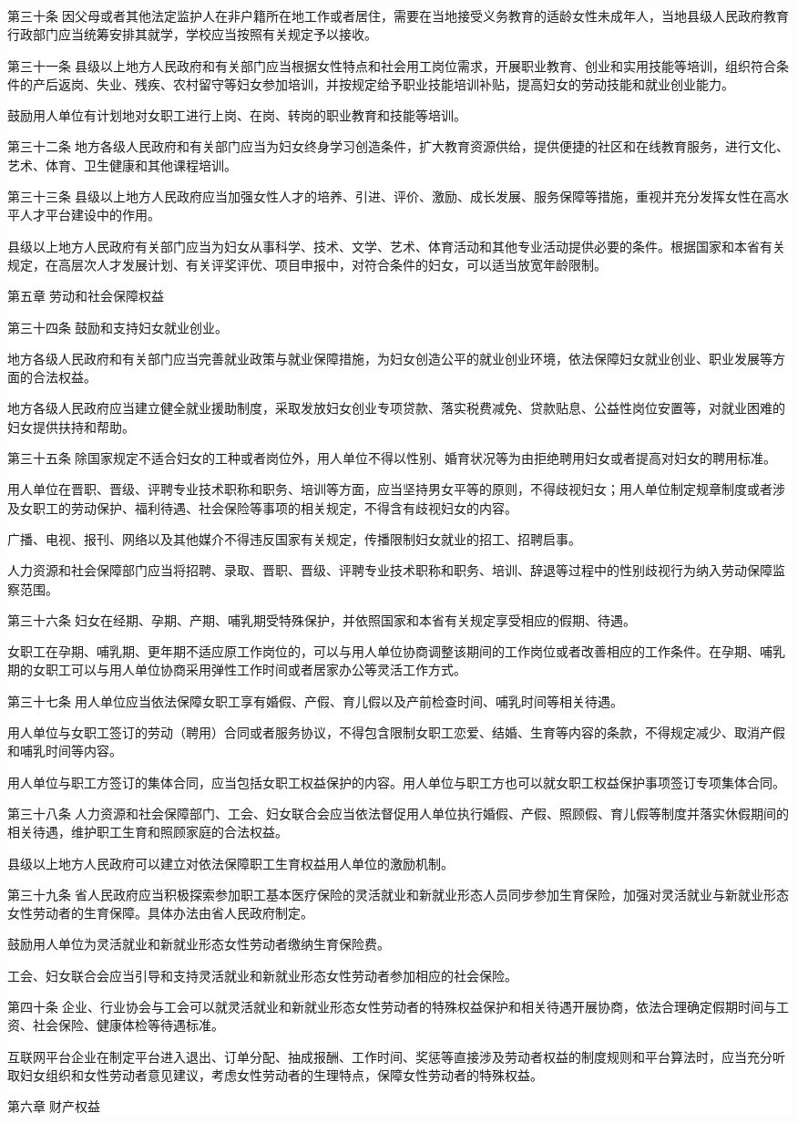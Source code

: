 第三十条
因父母或者其他法定监护人在非户籍所在地工作或者居住，需要在当地接受义务教育的适龄女性未成年人，当地县级人民政府教育行政部门应当统筹安排其就学，学校应当按照有关规定予以接收。

第三十一条
县级以上地方人民政府和有关部门应当根据女性特点和社会用工岗位需求，开展职业教育、创业和实用技能等培训，组织符合条件的产后返岗、失业、残疾、农村留守等妇女参加培训，并按规定给予职业技能培训补贴，提高妇女的劳动技能和就业创业能力。

鼓励用人单位有计划地对女职工进行上岗、在岗、转岗的职业教育和技能等培训。

第三十二条
地方各级人民政府和有关部门应当为妇女终身学习创造条件，扩大教育资源供给，提供便捷的社区和在线教育服务，进行文化、艺术、体育、卫生健康和其他课程培训。

第三十三条 县级以上地方人民政府应当加强女性人才的培养、引进、评价、激励、成长发展、服务保障等措施，重视并充分发挥女性在高水平人才平台建设中的作用。

县级以上地方人民政府有关部门应当为妇女从事科学、技术、文学、艺术、体育活动和其他专业活动提供必要的条件。根据国家和本省有关规定，在高层次人才发展计划、有关评奖评优、项目申报中，对符合条件的妇女，可以适当放宽年龄限制。

第五章 劳动和社会保障权益

第三十四条 鼓励和支持妇女就业创业。

地方各级人民政府和有关部门应当完善就业政策与就业保障措施，为妇女创造公平的就业创业环境，依法保障妇女就业创业、职业发展等方面的合法权益。

地方各级人民政府应当建立健全就业援助制度，采取发放妇女创业专项贷款、落实税费减免、贷款贴息、公益性岗位安置等，对就业困难的妇女提供扶持和帮助。

第三十五条 除国家规定不适合妇女的工种或者岗位外，用人单位不得以性别、婚育状况等为由拒绝聘用妇女或者提高对妇女的聘用标准。

用人单位在晋职、晋级、评聘专业技术职称和职务、培训等方面，应当坚持男女平等的原则，不得歧视妇女；用人单位制定规章制度或者涉及女职工的劳动保护、福利待遇、社会保险等事项的相关规定，不得含有歧视妇女的内容。

广播、电视、报刊、网络以及其他媒介不得违反国家有关规定，传播限制妇女就业的招工、招聘启事。

人力资源和社会保障部门应当将招聘、录取、晋职、晋级、评聘专业技术职称和职务、培训、辞退等过程中的性别歧视行为纳入劳动保障监察范围。

第三十六条 妇女在经期、孕期、产期、哺乳期受特殊保护，并依照国家和本省有关规定享受相应的假期、待遇。

女职工在孕期、哺乳期、更年期不适应原工作岗位的，可以与用人单位协商调整该期间的工作岗位或者改善相应的工作条件。在孕期、哺乳期的女职工可以与用人单位协商采用弹性工作时间或者居家办公等灵活工作方式。

第三十七条 用人单位应当依法保障女职工享有婚假、产假、育儿假以及产前检查时间、哺乳时间等相关待遇。

用人单位与女职工签订的劳动（聘用）合同或者服务协议，不得包含限制女职工恋爱、结婚、生育等内容的条款，不得规定减少、取消产假和哺乳时间等内容。

用人单位与职工方签订的集体合同，应当包括女职工权益保护的内容。用人单位与职工方也可以就女职工权益保护事项签订专项集体合同。

第三十八条
人力资源和社会保障部门、工会、妇女联合会应当依法督促用人单位执行婚假、产假、照顾假、育儿假等制度并落实休假期间的相关待遇，维护职工生育和照顾家庭的合法权益。

县级以上地方人民政府可以建立对依法保障职工生育权益用人单位的激励机制。

第三十九条
省人民政府应当积极探索参加职工基本医疗保险的灵活就业和新就业形态人员同步参加生育保险，加强对灵活就业与新就业形态女性劳动者的生育保障。具体办法由省人民政府制定。

鼓励用人单位为灵活就业和新就业形态女性劳动者缴纳生育保险费。

工会、妇女联合会应当引导和支持灵活就业和新就业形态女性劳动者参加相应的社会保险。

第四十条
企业、行业协会与工会可以就灵活就业和新就业形态女性劳动者的特殊权益保护和相关待遇开展协商，依法合理确定假期时间与工资、社会保险、健康体检等待遇标准。

互联网平台企业在制定平台进入退出、订单分配、抽成报酬、工作时间、奖惩等直接涉及劳动者权益的制度规则和平台算法时，应当充分听取妇女组织和女性劳动者意见建议，考虑女性劳动者的生理特点，保障女性劳动者的特殊权益。

第六章 财产权益
